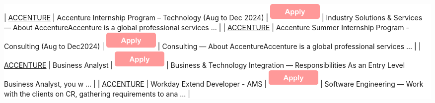 | [ACCENTURE](https://www.accenture.com)    | Accenture Internship Program – Technology (Aug to Dec 2024)                                                               | <a href="https://www.accenture.com/sg-en/careers/jobdetails?id=R00210230_en&title=Accenture%20Internship%20Program%20%E2%80%93%20Technology%20(Aug%20to%20Dec%202024)"><img src="/apply-btn.png" width="100" alt="Apply"></a> | Industry Solutions & Services — About AccentureAccenture is a global professional services ...                                                                                                                                                                                                                       |
| [ACCENTURE](https://www.accenture.com)    | Accenture Summer Internship Program - Consulting (Aug to Dec2024)                                                         | <a href="https://www.accenture.com/sg-en/careers/jobdetails?id=R00212156_en&title=Accenture%20Summer%20Internship%20Program%20-%20Consulting%20(Aug%20to%20Dec2024)"><img src="/apply-btn.png" width="100" alt="Apply"></a>   | Consulting — About AccentureAccenture is a global professional services ...                                                                                                                                                                                                                                          |
| [ACCENTURE](https://www.accenture.com)    | Business Analyst                                                                                                          | <a href="https://www.accenture.com/sg-en/careers/jobdetails?id=12018900_en&title=Business%20Analyst"><img src="/apply-btn.png" width="100" alt="Apply"></a>                                                                   | Business & Technology Integration — Responsibilities As an Entry Level Business Analyst, you w ...                                                                                                                                                                                                                   |
| [ACCENTURE](https://www.accenture.com)    | Workday Extend Developer - AMS                                                                                            | <a href="https://www.accenture.com/sg-en/careers/jobdetails?id=12157296_en&title=Workday%20Extend%20Developer%20-%20AMS"><img src="/apply-btn.png" width="100" alt="Apply"></a>                                               | Software Engineering — Work with the clients on CR, gathering requirements to ana ...                                                                                                                                                                                                                                |